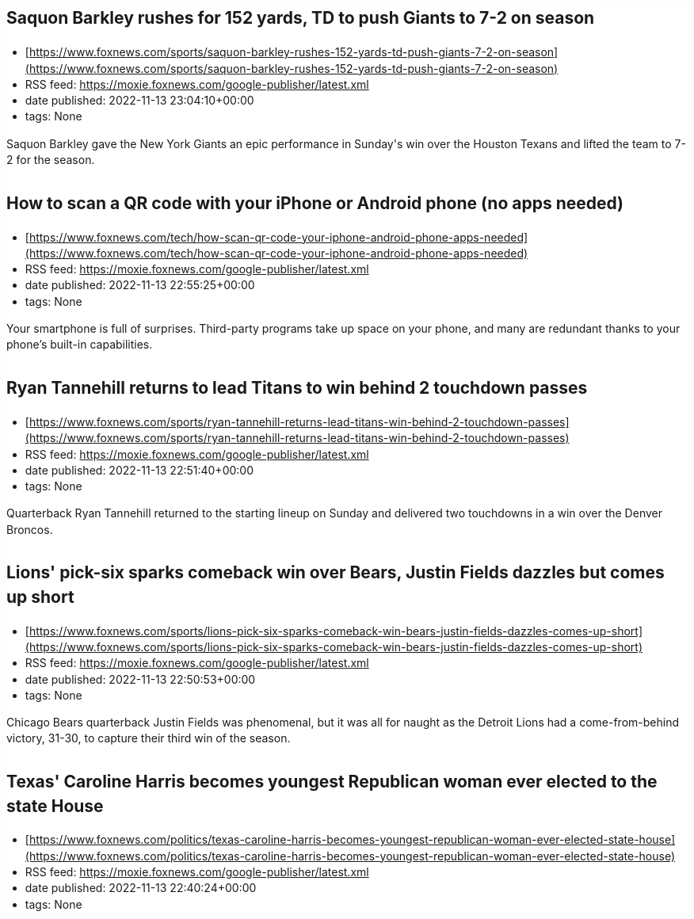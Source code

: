 ## Saquon Barkley rushes for 152 yards, TD to push Giants to 7-2 on season
 - [https://www.foxnews.com/sports/saquon-barkley-rushes-152-yards-td-push-giants-7-2-on-season](https://www.foxnews.com/sports/saquon-barkley-rushes-152-yards-td-push-giants-7-2-on-season)
 - RSS feed: https://moxie.foxnews.com/google-publisher/latest.xml
 - date published: 2022-11-13 23:04:10+00:00
 - tags: None

Saquon Barkley gave the New York Giants an epic performance in Sunday's win over the Houston Texans and lifted the team to 7-2 for the season.

## How to scan a QR code with your iPhone or Android phone (no apps needed)
 - [https://www.foxnews.com/tech/how-scan-qr-code-your-iphone-android-phone-apps-needed](https://www.foxnews.com/tech/how-scan-qr-code-your-iphone-android-phone-apps-needed)
 - RSS feed: https://moxie.foxnews.com/google-publisher/latest.xml
 - date published: 2022-11-13 22:55:25+00:00
 - tags: None

Your smartphone is full of surprises. Third-party programs take up space on your phone, and many are redundant thanks to your phone’s built-in capabilities.

## Ryan Tannehill returns to lead Titans to win behind 2 touchdown passes
 - [https://www.foxnews.com/sports/ryan-tannehill-returns-lead-titans-win-behind-2-touchdown-passes](https://www.foxnews.com/sports/ryan-tannehill-returns-lead-titans-win-behind-2-touchdown-passes)
 - RSS feed: https://moxie.foxnews.com/google-publisher/latest.xml
 - date published: 2022-11-13 22:51:40+00:00
 - tags: None

Quarterback Ryan Tannehill returned to the starting lineup on Sunday and delivered two touchdowns in a win over the Denver Broncos.

## Lions' pick-six sparks comeback win over Bears, Justin Fields dazzles but comes up short
 - [https://www.foxnews.com/sports/lions-pick-six-sparks-comeback-win-bears-justin-fields-dazzles-comes-up-short](https://www.foxnews.com/sports/lions-pick-six-sparks-comeback-win-bears-justin-fields-dazzles-comes-up-short)
 - RSS feed: https://moxie.foxnews.com/google-publisher/latest.xml
 - date published: 2022-11-13 22:50:53+00:00
 - tags: None

Chicago Bears quarterback Justin Fields was phenomenal, but it was all for naught as the Detroit Lions had a come-from-behind victory, 31-30, to capture their third win of the season.

## Texas' Caroline Harris becomes youngest Republican woman ever elected to the state House
 - [https://www.foxnews.com/politics/texas-caroline-harris-becomes-youngest-republican-woman-ever-elected-state-house](https://www.foxnews.com/politics/texas-caroline-harris-becomes-youngest-republican-woman-ever-elected-state-house)
 - RSS feed: https://moxie.foxnews.com/google-publisher/latest.xml
 - date published: 2022-11-13 22:40:24+00:00
 - tags: None
